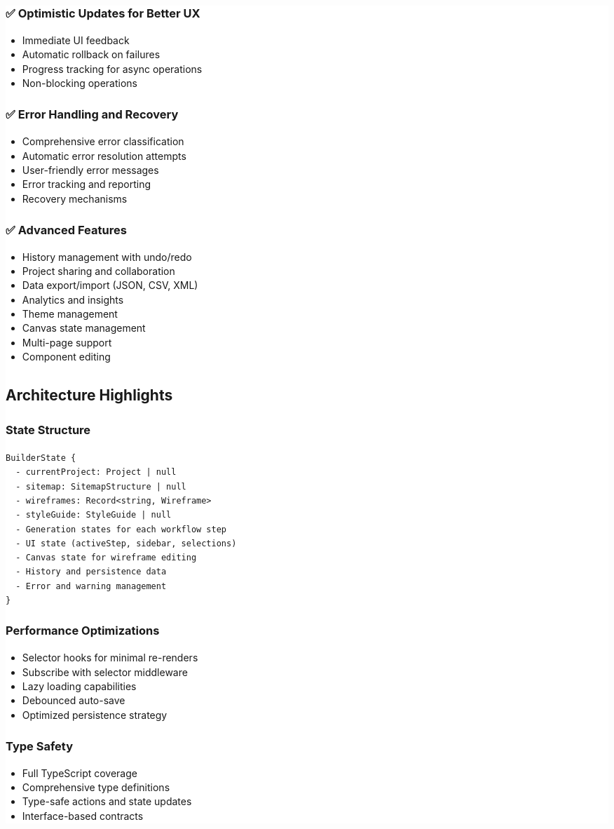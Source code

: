 ### ✅ Optimistic Updates for Better UX
- Immediate UI feedback
- Automatic rollback on failures
- Progress tracking for async operations
- Non-blocking operations

### ✅ Error Handling and Recovery
- Comprehensive error classification
- Automatic error resolution attempts
- User-friendly error messages
- Error tracking and reporting
- Recovery mechanisms

### ✅ Advanced Features
- History management with undo/redo
- Project sharing and collaboration
- Data export/import (JSON, CSV, XML)
- Analytics and insights
- Theme management
- Canvas state management
- Multi-page support
- Component editing

## Architecture Highlights

### State Structure
```
BuilderState {
  - currentProject: Project | null
  - sitemap: SitemapStructure | null
  - wireframes: Record<string, Wireframe>
  - styleGuide: StyleGuide | null
  - Generation states for each workflow step
  - UI state (activeStep, sidebar, selections)
  - Canvas state for wireframe editing
  - History and persistence data
  - Error and warning management
}
```

### Performance Optimizations
- Selector hooks for minimal re-renders
- Subscribe with selector middleware
- Lazy loading capabilities
- Debounced auto-save
- Optimized persistence strategy

### Type Safety
- Full TypeScript coverage
- Comprehensive type definitions
- Type-safe actions and state updates
- Interface-based contracts
